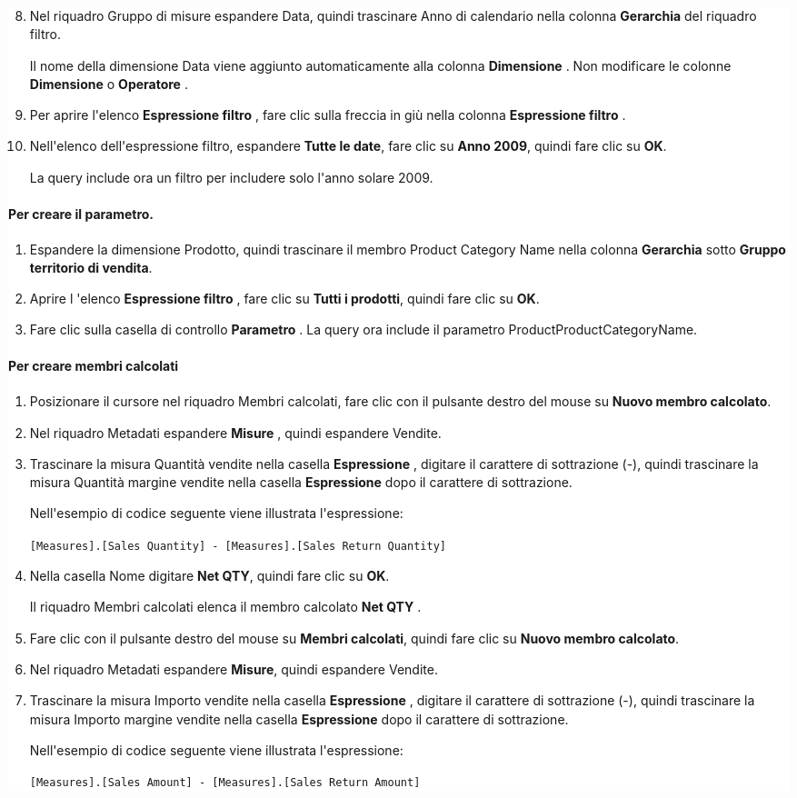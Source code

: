 8.  Nel riquadro Gruppo di misure espandere Data, quindi trascinare Anno di calendario nella colonna **Gerarchia** del riquadro filtro.  
  
    Il nome della dimensione Data viene aggiunto automaticamente alla colonna **Dimensione** . Non modificare le colonne **Dimensione** o **Operatore** .  
  
9. Per aprire l'elenco **Espressione filtro** , fare clic sulla freccia in giù nella colonna **Espressione filtro** .  
  
10. Nell'elenco dell'espressione filtro, espandere **Tutte le date**, fare clic su **Anno 2009**, quindi fare clic su **OK**.  
  
    La query include ora un filtro per includere solo l'anno solare 2009.  
  
#### <a name="to-create-the-parameter"></a>Per creare il parametro.  
  
1.  Espandere la dimensione Prodotto, quindi trascinare il membro Product Category Name nella colonna **Gerarchia** sotto **Gruppo territorio di vendita**.  
  
2.  Aprire l 'elenco **Espressione filtro** , fare clic su **Tutti i prodotti**, quindi fare clic su **OK**.  
  
3.  Fare clic sulla casella di controllo **Parametro** . La query ora include il parametro ProductProductCategoryName.  
  
#### <a name="to-create-calculated-members"></a>Per creare membri calcolati  
  
1.  Posizionare il cursore nel riquadro Membri calcolati, fare clic con il pulsante destro del mouse su **Nuovo membro calcolato**.  
  
2.  Nel riquadro Metadati espandere **Misure** , quindi espandere Vendite.  
  
3.  Trascinare la misura Quantità vendite nella casella **Espressione** , digitare il carattere di sottrazione (-), quindi trascinare la misura Quantità margine vendite nella casella **Espressione** dopo il carattere di sottrazione.  
  
    Nell'esempio di codice seguente viene illustrata l'espressione:  
  
    ```  
    [Measures].[Sales Quantity] - [Measures].[Sales Return Quantity]  
    ```  
  
4.  Nella casella Nome digitare **Net QTY**, quindi fare clic su **OK**.  
  
    Il riquadro Membri calcolati elenca il membro calcolato **Net QTY** .  
  
5.  Fare clic con il pulsante destro del mouse su **Membri calcolati**, quindi fare clic su **Nuovo membro calcolato**.  
  
6.  Nel riquadro Metadati espandere **Misure**, quindi espandere Vendite.  
  
7.  Trascinare la misura Importo vendite nella casella **Espressione** , digitare il carattere di sottrazione (-), quindi trascinare la misura Importo margine vendite nella casella **Espressione** dopo il carattere di sottrazione.  
  
    Nell'esempio di codice seguente viene illustrata l'espressione:  
  
    ```  
    [Measures].[Sales Amount] - [Measures].[Sales Return Amount]  
    ```  
  